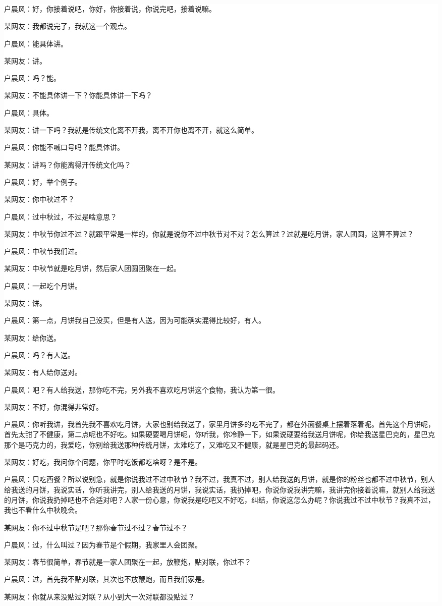 户晨风：好，你接着说吧，你好，你接着说，你说完吧，接着说嘛。

某网友：我都说完了，我就这一个观点。

户晨风：能具体讲。

某网友：讲。

户晨风：吗？能。

某网友：不能具体讲一下？你能具体讲一下吗？

户晨风：具体。

某网友：讲一下吗？我就是传统文化离不开我，离不开你也离不开，就这么简单。

户晨风：你能不喊口号吗？能具体讲。

某网友：讲吗？你能离得开传统文化吗？

户晨风：好，举个例子。

某网友：你中秋过不？

户晨风：过中秋过，不过是啥意思？

某网友：中秋节你过不过？就跟平常是一样的，你就是说你不过中秋节对不对？怎么算过？过就是吃月饼，家人团圆，这算不算过？

户晨风：中秋节我们过。

某网友：中秋节就是吃月饼，然后家人团圆团聚在一起。

户晨风：一起吃个月饼。

某网友：饼。

户晨风：第一点，月饼我自己没买，但是有人送，因为可能确实混得比较好，有人。

某网友：给你送。

户晨风：吗？有人送。

某网友：有人给你送对。

户晨风：吧？有人给我送，那你吃不完，另外我不喜欢吃月饼这个食物，我认为第一很。

某网友：不好，你混得非常好。

户晨风：你听我讲，我首先我不喜欢吃月饼，大家也别给我送了，家里月饼多的吃不完了，都在外面餐桌上摆着落着呢。首先这个月饼呢，首先太甜了不健康，第二点呢也不好吃。如果硬要喝月饼呢，你听我，你冷静一下，如果说硬要给我送月饼呢，你给我送星巴克的，星巴克那个是巧克力的，我爱吃，你别给我送那种传统月饼，太难吃了，又难吃又不健康，就是星巴克的最起码还。

某网友：好吃，我问你个问题，你平时吃饭都吃啥呀？是不是。

户晨风：只吃西餐？所以说别急，就是你说我过不过中秋节？我不过，我真不过，别人给我送的月饼，就是你的粉丝也都不过中秋节，别人给我送的月饼，我说实话，你听我讲完，别人给我送的月饼，我说实话，我扔掉吧，你说你说我讲完嘛，我讲完你接着说嘛，就别人给我送的月饼，你说我扔掉吧也不合适对吧？人家一份心意，你说我是吃吧又不好吃，纠结，你说这怎么办呢？你说我过不过中秋节？我真不过，我也不看什么中秋晚会。

某网友：你不过中秋节是吧？那你春节过不过？春节过不？

户晨风：过，什么叫过？因为春节是个假期，我家里人会团聚。

某网友：春节很简单，春节就是一家人团聚在一起，放鞭炮，贴对联，你过不？

户晨风：过，首先我不贴对联，其次也不放鞭炮，而且我们家是。

某网友：你就从来没贴过对联？从小到大一次对联都没贴过？
